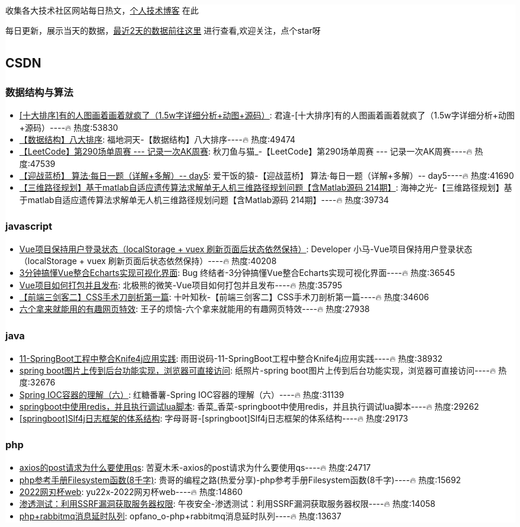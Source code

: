 
收集各大技术社区网站每日热文，[个人技术博客](https://github.com/dravenww/blob) 在此

每日更新，展示当天的数据，[最近2天的数据前往这里](https://github.com/dravenww/curated-article) 进行查看,欢迎关注，点个star呀
## CSDN 
### 数据结构与算法 
- [[十大排序]有的人图画着画着就疯了（1.5w字详细分析+动图+源码）](https://blog.csdn.net/m0_62945323/article/details/124346686): 君違-[十大排序]有的人图画着画着就疯了（1.5w字详细分析+动图+源码）----🔥 热度:53830 
- [【数据结构】八大排序](https://blog.csdn.net/weixin_61932507/article/details/124302878): 福地洞天-【数据结构】八大排序----🔥 热度:49474 
- [【LeetCode】第290场单周赛 --- 记录一次AK周赛](https://blog.csdn.net/qq_51439643/article/details/124389266): 秋刀鱼与猫_-【LeetCode】第290场单周赛 --- 记录一次AK周赛----🔥 热度:47539 
- [【迎战蓝桥】 算法·每日一题（详解+多解）-- day5](https://blog.csdn.net/m0_62218217/article/details/124367738): 爱干饭的猿-【迎战蓝桥】 算法·每日一题（详解+多解）-- day5----🔥 热度:41690 
- [【三维路径规划】基于matlab自适应遗传算法求解单无人机三维路径规划问题【含Matlab源码 214期】](https://blog.csdn.net/TIQCmatlab/article/details/124366096): 海神之光-【三维路径规划】基于matlab自适应遗传算法求解单无人机三维路径规划问题【含Matlab源码 214期】----🔥 热度:39734 

### javascript 
- [Vue项目保持用户登录状态（localStorage + vuex 刷新页面后状态依然保持）](https://blog.csdn.net/weixin_53072519/article/details/124376758): Developer 小马-Vue项目保持用户登录状态（localStorage + vuex 刷新页面后状态依然保持）----🔥 热度:40208 
- [3分钟搞懂Vue整合Echarts实现可视化界面](https://blog.csdn.net/weixin_45526437/article/details/124358599): Bug 终结者-3分钟搞懂Vue整合Echarts实现可视化界面----🔥 热度:36545 
- [Vue项目如何打包并且发布](https://blog.csdn.net/lpCrazyBoy/article/details/124345469): 北极熊的微笑-Vue项目如何打包并且发布----🔥 热度:35795 
- [【前端三剑客二】CSS手术刀剖析第一篇](https://blog.csdn.net/weixin_46913665/article/details/124345553): 十叶知秋-【前端三剑客二】CSS手术刀剖析第一篇----🔥 热度:34606 
- [六个拿来就能用的有趣网页特效](https://blog.csdn.net/m0_53321320/article/details/124241666): 王子的烦恼-六个拿来就能用的有趣网页特效----🔥 热度:27938 

### java 
- [11-SpringBoot工程中整合Knife4j应用实践](https://blog.csdn.net/maitian_2008/article/details/124377944): 雨田说码-11-SpringBoot工程中整合Knife4j应用实践----🔥 热度:38932 
- [spring boot图片上传到后台功能实现，浏览器可直接访问](https://blog.csdn.net/cun_king/article/details/124317858): 纸照片-spring boot图片上传到后台功能实现，浏览器可直接访问----🔥 热度:32676 
- [Spring IOC容器的理解（六）](https://blog.csdn.net/h123456789999999/article/details/124397229): 红糖番薯-Spring IOC容器的理解（六）----🔥 热度:31139 
- [springboot中使用redis，并且执行调试lua脚本](https://blog.csdn.net/perfect2011/article/details/124392225): 香菜_香菜-springboot中使用redis，并且执行调试lua脚本----🔥 热度:29262 
- [[springboot]Slf4j日志框架的体系结构](https://blog.csdn.net/hanxiaotongtong/article/details/122893005): 字母哥哥-[springboot]Slf4j日志框架的体系结构----🔥 热度:29173 

### php 
- [axios的post请求为什么要使用qs](https://blog.csdn.net/lhkuxia/article/details/124346584): 苦夏木禾-axios的post请求为什么要使用qs----🔥 热度:24717 
- [php参考手册Filesystem函数(8千字)](https://blog.csdn.net/qq_37805832/article/details/124395858): 贵哥的编程之路(热爱分享)-php参考手册Filesystem函数(8千字)----🔥 热度:15692 
- [2022网刃杯web](https://blog.csdn.net/miuzzx/article/details/124386923): yu22x-2022网刃杯web----🔥 热度:14860 
- [渗透测试：利用SSRF漏洞获取服务器权限](https://blog.csdn.net/SouthWind0/article/details/124394791): 午夜安全-渗透测试：利用SSRF漏洞获取服务器权限----🔥 热度:14058 
- [php+rabbitmq消息延时队列](https://blog.csdn.net/qazx123q/article/details/124385796): opfano_o-php+rabbitmq消息延时队列----🔥 热度:13637 
